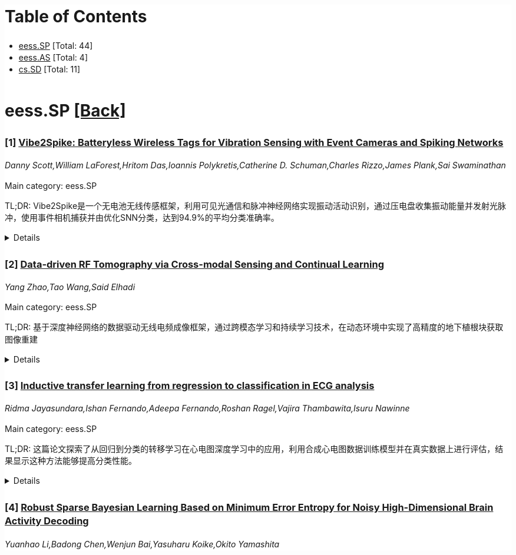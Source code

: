 <div id=toc></div>

# Table of Contents

- [eess.SP](#eess.SP) [Total: 44]
- [eess.AS](#eess.AS) [Total: 4]
- [cs.SD](#cs.SD) [Total: 11]


<div id='eess.SP'></div>

# eess.SP [[Back]](#toc)

### [1] [Vibe2Spike: Batteryless Wireless Tags for Vibration Sensing with Event Cameras and Spiking Networks](https://arxiv.org/abs/2508.11640)
*Danny Scott,William LaForest,Hritom Das,Ioannis Polykretis,Catherine D. Schuman,Charles Rizzo,James Plank,Sai Swaminathan*

Main category: eess.SP

TL;DR: Vibe2Spike是一个无电池无线传感框架，利用可见光通信和脉冲神经网络实现振动活动识别，通过压电盘收集振动能量并发射光脉冲，使用事件相机捕获并由优化SNN分类，达到94.9%的平均分类准确率。


<details><summary>Details</summary></details>


### [2] [Data-driven RF Tomography via Cross-modal Sensing and Continual Learning](https://arxiv.org/abs/2508.11654)
*Yang Zhao,Tao Wang,Said Elhadi*

Main category: eess.SP

TL;DR: 基于深度神经网络的数据驱动无线电频成像框架，通过跨模态学习和持续学习技术，在动态环境中实现了高精度的地下植根块获取图像重建


<details><summary>Details</summary></details>


### [3] [Inductive transfer learning from regression to classification in ECG analysis](https://arxiv.org/abs/2508.11656)
*Ridma Jayasundara,Ishan Fernando,Adeepa Fernando,Roshan Ragel,Vajira Thambawita,Isuru Nawinne*

Main category: eess.SP

TL;DR: 这篇论文探索了从回归到分类的转移学习在心电图深度学习中的应用，利用合成心电图数据训练模型并在真实数据上进行评估，结果显示这种方法能够提高分类性能。


<details><summary>Details</summary></details>


### [4] [Robust Sparse Bayesian Learning Based on Minimum Error Entropy for Noisy High-Dimensional Brain Activity Decoding](https://arxiv.org/abs/2508.11657)
*Yuanhao Li,Badong Chen,Wenjun Bai,Yasuharu Koike,Okito Yamashita*

